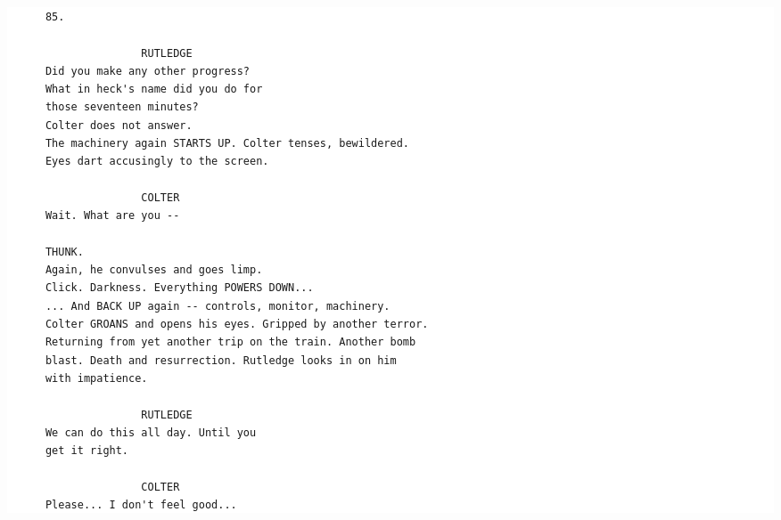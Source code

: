                          

                         

                         

                         

          85.

                         RUTLEDGE
          Did you make any other progress?
          What in heck's name did you do for
          those seventeen minutes?
          Colter does not answer.
          The machinery again STARTS UP. Colter tenses, bewildered.
          Eyes dart accusingly to the screen.

                         COLTER
          Wait. What are you --

          THUNK.
          Again, he convulses and goes limp.
          Click. Darkness. Everything POWERS DOWN...
          ... And BACK UP again -- controls, monitor, machinery.
          Colter GROANS and opens his eyes. Gripped by another terror.
          Returning from yet another trip on the train. Another bomb
          blast. Death and resurrection. Rutledge looks in on him
          with impatience.

                         RUTLEDGE
          We can do this all day. Until you
          get it right.

                         COLTER
          Please... I don't feel good...

